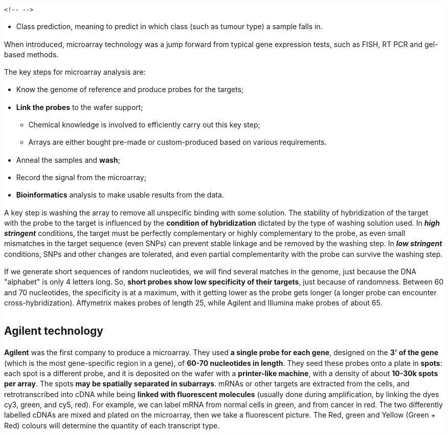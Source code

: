 ```{=html}
<!-- -->
```
-   Class prediction, meaning to predict in which class (such as tumour
    type) a sample falls in.

When introduced, microarray technology was a jump forward from typical
gene expression tests, such as FISH, RT PCR and gel-based methods.

The key steps for microarray analysis are:

-   Know the genome of reference and produce probes for the targets;

-   **Link the probes** to the wafer support;

    -   Chemical knowledge is involved to efficiently carry out this key
        step;

    -   Arrays are either bought pre-made or custom-produced based on
        various requirements.

-   Anneal the samples and **wash**;

-   Record the signal from the microarray;

-   **Bioinformatics** analysis to make usable results from the data.

A key step is washing the array to remove all unspecific binding with
some solution. The stability of hybridization of the target with the
probe to the target is influenced by the **condition of hybridization**
dictated by the type of washing solution used. In ***high stringent***
conditions, the target must be perfectly complementary or highly
complementary to the probe, as even small mismatches in the target
sequence (even SNPs) can prevent stable linkage and be removed by the
washing step. In ***low stringent*** conditions, SNPs and other changes
are tolerated, and even partial complementarity with the probe can
survive the washing step.

If we generate short sequences of random nucleotides, we will find
several matches in the genome, just because the DNA "alphabet" is only 4
letters long. So, **short probes show low specificity of their
targets**, just because of randomness. Between 60 and 70 nucleotides,
the specificity is at a maximum, with it getting lower as the probe gets
longer (a longer probe can encounter cross-hybridization). Affymetrix
makes probes of length 25, while Agilent and Illumina make probes of
about 65.

## Agilent technology

**Agilent** was the first company to produce a microarray. They used **a
single probe for each gene**, designed on the **3\' of the gene** (which
is the most gene-specific region in a gene), of **60-70 nucleotides in
length**. They seed these probes onto a plate in **spots**: each spot is
a different probe, and it is deposited on the wafer with a
**printer-like machine**, with a density of about **10-30k spots per
array**. The spots **may be spatially separated in subarrays**. mRNAs or
other targets are extracted from the cells, and retrotranscribed into
cDNA while being **linked with fluorescent molecules** (usually done
during amplification, by linking the dyes cy3, green, and cy5, red). For
example, we can label mRNA from normal cells in green, and from cancer
in red. The two differently labelled cDNAs are mixed and plated on the
microarray, then we take a fluorescent picture. The Red, green and
Yellow (Green + Red) colours will determine the quantity of each
transcript type.
